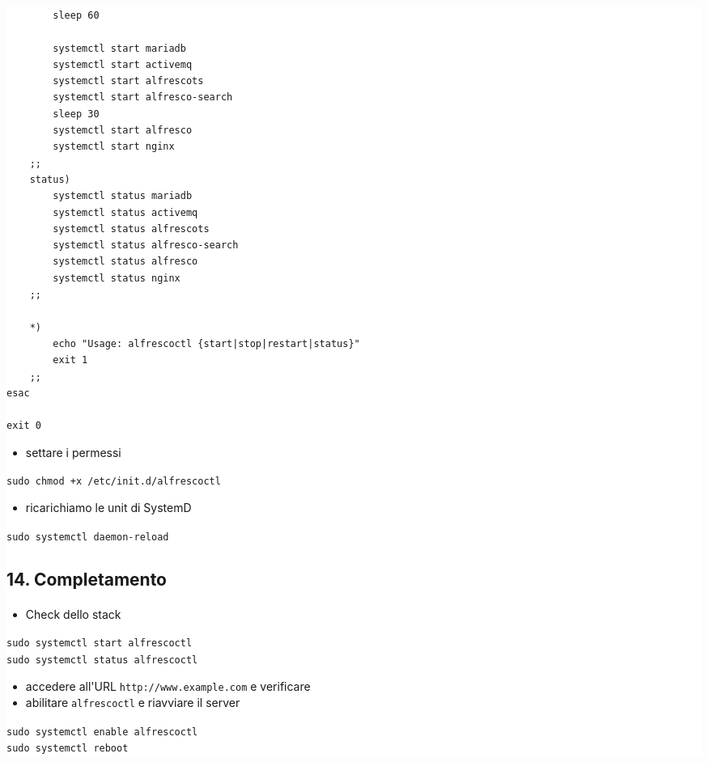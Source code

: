 ```
		sleep 60

		systemctl start mariadb
		systemctl start activemq
		systemctl start alfrescots
		systemctl start alfresco-search
		sleep 30
		systemctl start alfresco
		systemctl start nginx
	;;
	status)
		systemctl status mariadb
		systemctl status activemq
		systemctl status alfrescots
		systemctl status alfresco-search
		systemctl status alfresco
		systemctl status nginx
	;;

	*)
		echo "Usage: alfrescoctl {start|stop|restart|status}"
		exit 1
	;;
esac

exit 0
```

- settare i permessi

```
sudo chmod +x /etc/init.d/alfrescoctl
```

- ricarichiamo le unit di SystemD

```
sudo systemctl daemon-reload
```


## 14. Completamento
- Check dello stack

```
sudo systemctl start alfrescoctl 
sudo systemctl status alfrescoctl
```

- accedere all'URL ``http://www.example.com`` e verificare
- abilitare ``alfrescoctl`` e riavviare il server

```
sudo systemctl enable alfrescoctl
sudo systemctl reboot
```
